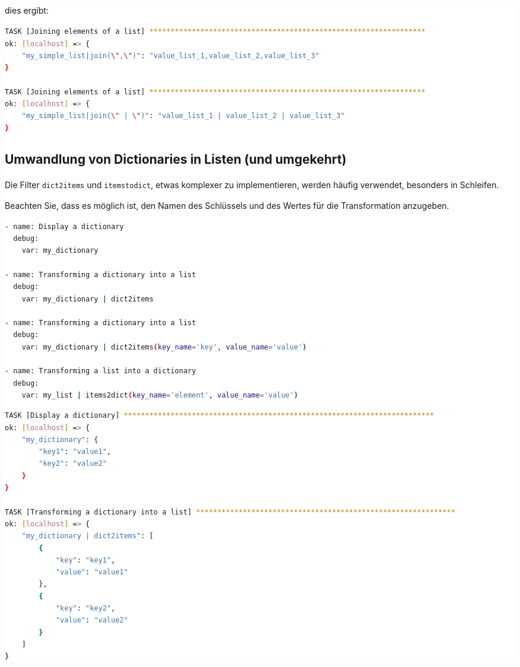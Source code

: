 dies ergibt:

```bash
TASK [Joining elements of a list] *****************************************************************
ok: [localhost] => {
    "my_simple_list|join(\",\")": "value_list_1,value_list_2,value_list_3"
}

TASK [Joining elements of a list] *****************************************************************
ok: [localhost] => {
    "my_simple_list|join(\" | \")": "value_list_1 | value_list_2 | value_list_3"
}

```

## Umwandlung von Dictionaries in Listen (und umgekehrt)

Die Filter `dict2items` und `itemstodict`, etwas komplexer zu implementieren, werden häufig verwendet, besonders in Schleifen.

Beachten Sie, dass es möglich ist, den Namen des Schlüssels und des Wertes für die Transformation anzugeben.

```bash
- name: Display a dictionary
  debug:
    var: my_dictionary

- name: Transforming a dictionary into a list
  debug:
    var: my_dictionary | dict2items

- name: Transforming a dictionary into a list
  debug:
    var: my_dictionary | dict2items(key_name='key', value_name='value')

- name: Transforming a list into a dictionary
  debug:
    var: my_list | items2dict(key_name='element', value_name='value')
```

```bash
TASK [Display a dictionary] *************************************************************************
ok: [localhost] => {
    "my_dictionary": {
        "key1": "value1",
        "key2": "value2"
    }
}

TASK [Transforming a dictionary into a list] *************************************************************
ok: [localhost] => {
    "my_dictionary | dict2items": [
        {
            "key": "key1",
            "value": "value1"
        },
        {
            "key": "key2",
            "value": "value2"
        }
    ]
}

```